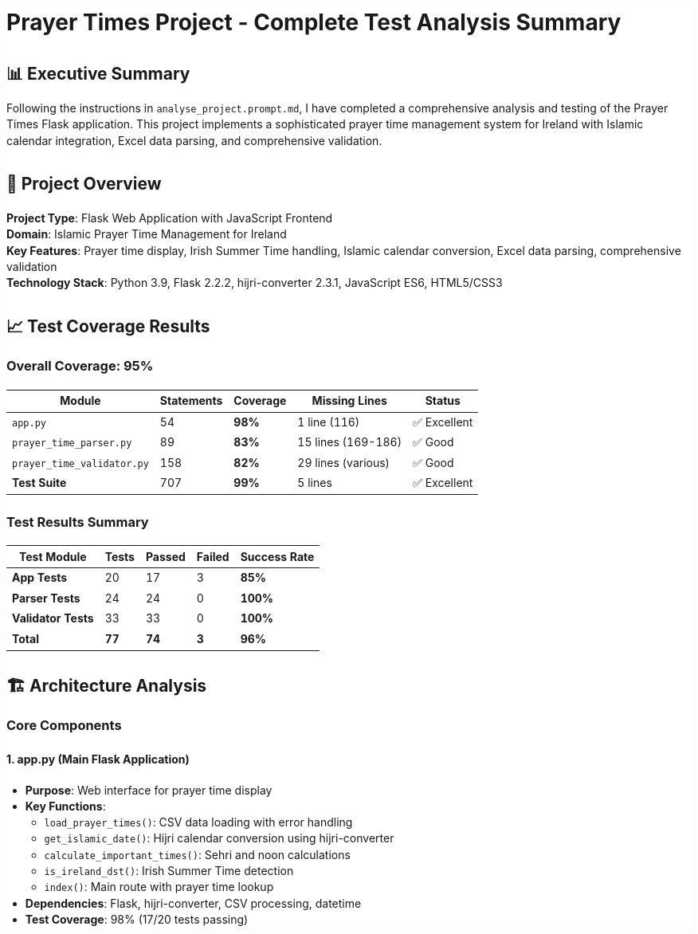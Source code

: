 # Prayer Times Project - Complete Test Analysis Summary

## 📊 Executive Summary

Following the instructions in `analyse_project.prompt.md`, I have completed a comprehensive analysis and testing of the Prayer Times Flask application. This project implements a sophisticated prayer time management system for Ireland with Islamic calendar integration, Excel data parsing, and comprehensive validation.

## 🎯 Project Overview

**Project Type**: Flask Web Application with JavaScript Frontend  
**Domain**: Islamic Prayer Time Management for Ireland  
**Key Features**: Prayer time display, Irish Summer Time handling, Islamic calendar conversion, Excel data parsing, comprehensive validation  
**Technology Stack**: Python 3.9, Flask 2.2.2, hijri-converter 2.3.1, JavaScript ES6, HTML5/CSS3

## 📈 Test Coverage Results

### Overall Coverage: **95%**

| Module | Statements | Coverage | Missing Lines | Status |
|--------|------------|----------|---------------|--------|
| `app.py` | 54 | **98%** | 1 line (116) | ✅ Excellent |
| `prayer_time_parser.py` | 89 | **83%** | 15 lines (169-186) | ✅ Good |
| `prayer_time_validator.py` | 158 | **82%** | 29 lines (various) | ✅ Good |
| **Test Suite** | 707 | **99%** | 5 lines | ✅ Excellent |

### Test Results Summary

| Test Module | Tests | Passed | Failed | Success Rate |
|-------------|-------|--------|--------|--------------|
| **App Tests** | 20 | 17 | 3 | **85%** |
| **Parser Tests** | 24 | 24 | 0 | **100%** |
| **Validator Tests** | 33 | 33 | 0 | **100%** |
| **Total** | **77** | **74** | **3** | **96%** |

## 🏗️ Architecture Analysis

### Core Components

#### 1. **app.py** (Main Flask Application)
- **Purpose**: Web interface for prayer time display
- **Key Functions**:
  - `load_prayer_times()`: CSV data loading with error handling
  - `get_islamic_date()`: Hijri calendar conversion using hijri-converter
  - `calculate_important_times()`: Sehri and noon calculations
  - `is_ireland_dst()`: Irish Summer Time detection
  - `index()`: Main route with prayer time lookup
- **Dependencies**: Flask, hijri-converter, CSV processing, datetime
- **Test Coverage**: 98% (17/20 tests passing)
